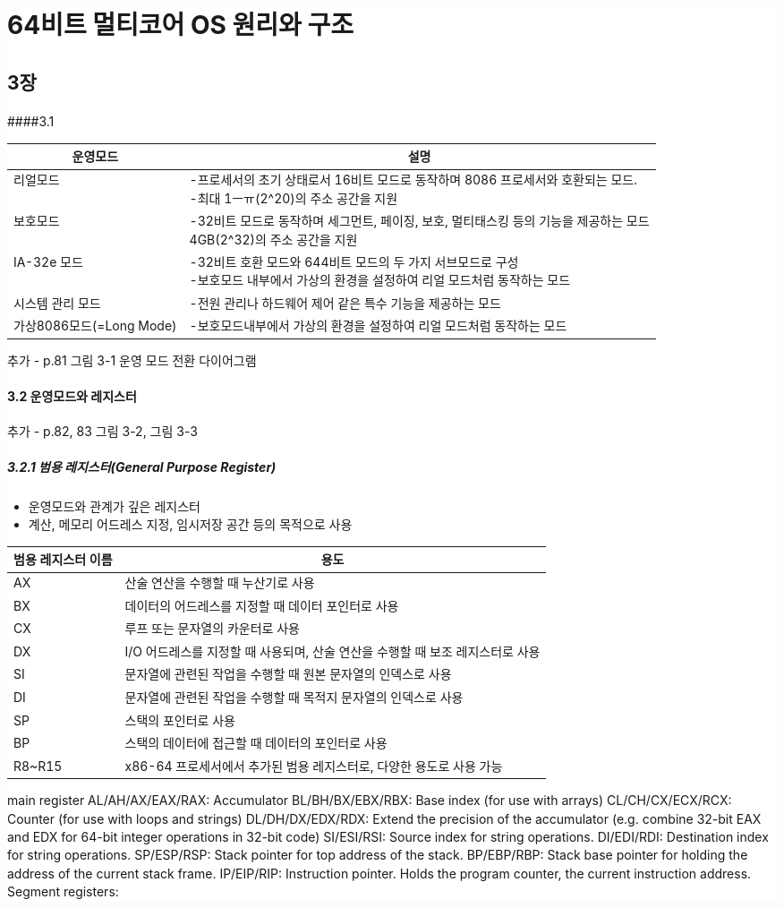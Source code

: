 # 64비트 멀티코어 OS 원리와 구조

## 3장

####3.1

|운영모드|설명|
|---|---|
|리얼모드|-프로세서의 초기 상태로서 16비트 모드로 동작하며 8086 프로세서와 호환되는 모드.<br>  -최대 1ㅡㅠ(2^20)의 주소 공간을 지원|
|보호모드|-32비트 모드로 동작하며 세그먼트, 페이징, 보호, 멀티태스킹 등의 기능을 제공하는 모드<br>4GB(2^32)의 주소 공간을 지원|
|IA-32e 모드|-32비트 호환 모드와 644비트 모드의 두 가지 서브모드로 구성<br>-보호모드 내부에서 가상의 환경을 설정하여 리얼 모드처럼 동작하는 모드|
|시스템 관리 모드|-전원 관리나 하드웨어 제어 같은 특수 기능을 제공하는 모드|
|가상8086모드(=Long Mode)|-보호모드내부에서 가상의 환경을 설정하여 리얼 모드처럼 동작하는 모드|

추가 - p.81 그림 3-1 운영 모드 전환 다이어그램


#### 3.2 운영모드와 레지스터

추가 - p.82, 83 그림 3-2, 그림 3-3 

##### 3.2.1 범용 레지스터(General Purpose Register)
- 운영모드와 관계가 깊은 레지스터
- 계산, 메모리 어드레스 지정, 임시저장 공간 등의 목적으로 사용

범용 레지스터 이름 | 용도
--|--
AX | 산술 연산을 수행할 때 누산기로 사용
BX | 데이터의 어드레스를 지정할 때 데이터 포인터로 사용
CX | 루프 또는 문자열의 카운터로 사용
DX | I/O 어드레스를 지정할 때 사용되며, 산술 연산을 수행할 때 보조 레지스터로 사용
SI | 문자열에 관련된 작업을 수행할 때 원본 문자열의 인덱스로 사용
DI | 문자열에 관련된 작업을 수행할 때 목적지 문자열의 인덱스로 사용
SP | 스택의 포인터로 사용
BP | 스택의 데이터에 접근할 때 데이터의 포인터로 사용
R8~R15 | x86-64 프로세서에서 추가된 범용 레지스터로, 다양한 용도로 사용 가능


main register
    AL/AH/AX/EAX/RAX: Accumulator
    BL/BH/BX/EBX/RBX: Base index (for use with arrays)
    CL/CH/CX/ECX/RCX: Counter (for use with loops and strings)
    DL/DH/DX/EDX/RDX: Extend the precision of the accumulator (e.g. combine 32-bit EAX and EDX for 64-bit integer operations in 32-bit code)
    SI/ESI/RSI: Source index for string operations.
    DI/EDI/RDI: Destination index for string operations.
    SP/ESP/RSP: Stack pointer for top address of the stack.
    BP/EBP/RBP: Stack base pointer for holding the address of the current stack frame.
    IP/EIP/RIP: Instruction pointer. Holds the program counter, the current instruction address.
Segment registers:
